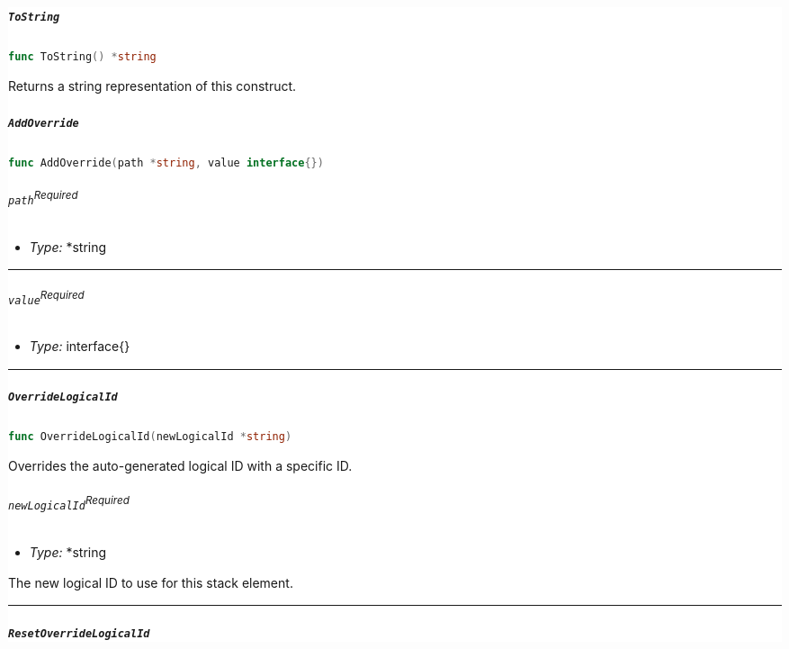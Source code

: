 
##### `ToString` <a name="ToString" id="@cdktf/provider-azurerm.appServiceCertificate.AppServiceCertificate.toString"></a>

```go
func ToString() *string
```

Returns a string representation of this construct.

##### `AddOverride` <a name="AddOverride" id="@cdktf/provider-azurerm.appServiceCertificate.AppServiceCertificate.addOverride"></a>

```go
func AddOverride(path *string, value interface{})
```

###### `path`<sup>Required</sup> <a name="path" id="@cdktf/provider-azurerm.appServiceCertificate.AppServiceCertificate.addOverride.parameter.path"></a>

- *Type:* *string

---

###### `value`<sup>Required</sup> <a name="value" id="@cdktf/provider-azurerm.appServiceCertificate.AppServiceCertificate.addOverride.parameter.value"></a>

- *Type:* interface{}

---

##### `OverrideLogicalId` <a name="OverrideLogicalId" id="@cdktf/provider-azurerm.appServiceCertificate.AppServiceCertificate.overrideLogicalId"></a>

```go
func OverrideLogicalId(newLogicalId *string)
```

Overrides the auto-generated logical ID with a specific ID.

###### `newLogicalId`<sup>Required</sup> <a name="newLogicalId" id="@cdktf/provider-azurerm.appServiceCertificate.AppServiceCertificate.overrideLogicalId.parameter.newLogicalId"></a>

- *Type:* *string

The new logical ID to use for this stack element.

---

##### `ResetOverrideLogicalId` <a name="ResetOverrideLogicalId" id="@cdktf/provider-azurerm.appServiceCertificate.AppServiceCertificate.resetOverrideLogicalId"></a>
